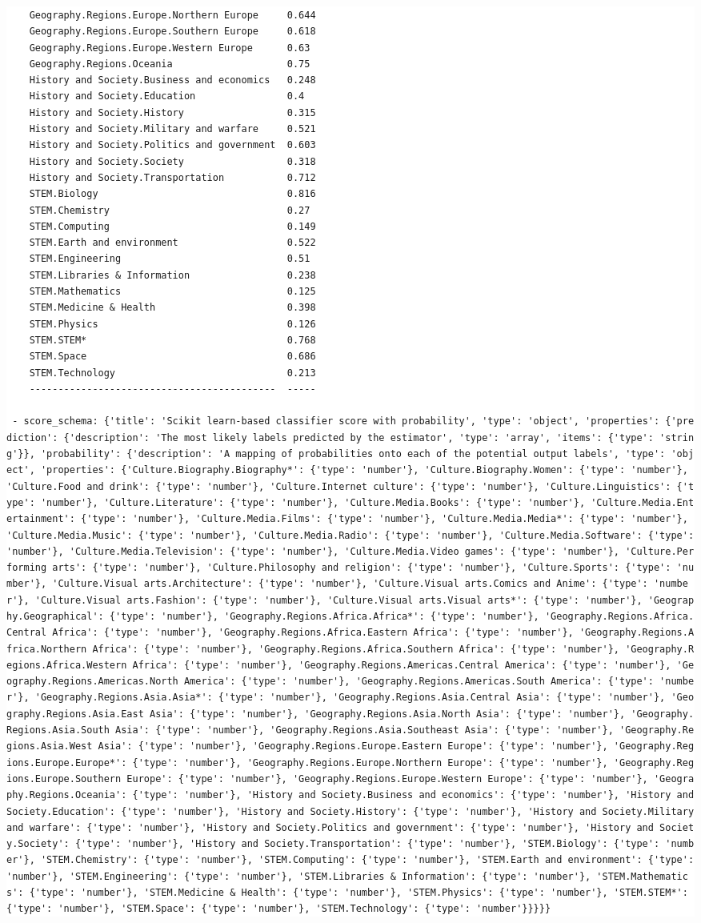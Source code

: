 		Geography.Regions.Europe.Northern Europe     0.644
		Geography.Regions.Europe.Southern Europe     0.618
		Geography.Regions.Europe.Western Europe      0.63
		Geography.Regions.Oceania                    0.75
		History and Society.Business and economics   0.248
		History and Society.Education                0.4
		History and Society.History                  0.315
		History and Society.Military and warfare     0.521
		History and Society.Politics and government  0.603
		History and Society.Society                  0.318
		History and Society.Transportation           0.712
		STEM.Biology                                 0.816
		STEM.Chemistry                               0.27
		STEM.Computing                               0.149
		STEM.Earth and environment                   0.522
		STEM.Engineering                             0.51
		STEM.Libraries & Information                 0.238
		STEM.Mathematics                             0.125
		STEM.Medicine & Health                       0.398
		STEM.Physics                                 0.126
		STEM.STEM*                                   0.768
		STEM.Space                                   0.686
		STEM.Technology                              0.213
		-------------------------------------------  -----
	
	 - score_schema: {'title': 'Scikit learn-based classifier score with probability', 'type': 'object', 'properties': {'prediction': {'description': 'The most likely labels predicted by the estimator', 'type': 'array', 'items': {'type': 'string'}}, 'probability': {'description': 'A mapping of probabilities onto each of the potential output labels', 'type': 'object', 'properties': {'Culture.Biography.Biography*': {'type': 'number'}, 'Culture.Biography.Women': {'type': 'number'}, 'Culture.Food and drink': {'type': 'number'}, 'Culture.Internet culture': {'type': 'number'}, 'Culture.Linguistics': {'type': 'number'}, 'Culture.Literature': {'type': 'number'}, 'Culture.Media.Books': {'type': 'number'}, 'Culture.Media.Entertainment': {'type': 'number'}, 'Culture.Media.Films': {'type': 'number'}, 'Culture.Media.Media*': {'type': 'number'}, 'Culture.Media.Music': {'type': 'number'}, 'Culture.Media.Radio': {'type': 'number'}, 'Culture.Media.Software': {'type': 'number'}, 'Culture.Media.Television': {'type': 'number'}, 'Culture.Media.Video games': {'type': 'number'}, 'Culture.Performing arts': {'type': 'number'}, 'Culture.Philosophy and religion': {'type': 'number'}, 'Culture.Sports': {'type': 'number'}, 'Culture.Visual arts.Architecture': {'type': 'number'}, 'Culture.Visual arts.Comics and Anime': {'type': 'number'}, 'Culture.Visual arts.Fashion': {'type': 'number'}, 'Culture.Visual arts.Visual arts*': {'type': 'number'}, 'Geography.Geographical': {'type': 'number'}, 'Geography.Regions.Africa.Africa*': {'type': 'number'}, 'Geography.Regions.Africa.Central Africa': {'type': 'number'}, 'Geography.Regions.Africa.Eastern Africa': {'type': 'number'}, 'Geography.Regions.Africa.Northern Africa': {'type': 'number'}, 'Geography.Regions.Africa.Southern Africa': {'type': 'number'}, 'Geography.Regions.Africa.Western Africa': {'type': 'number'}, 'Geography.Regions.Americas.Central America': {'type': 'number'}, 'Geography.Regions.Americas.North America': {'type': 'number'}, 'Geography.Regions.Americas.South America': {'type': 'number'}, 'Geography.Regions.Asia.Asia*': {'type': 'number'}, 'Geography.Regions.Asia.Central Asia': {'type': 'number'}, 'Geography.Regions.Asia.East Asia': {'type': 'number'}, 'Geography.Regions.Asia.North Asia': {'type': 'number'}, 'Geography.Regions.Asia.South Asia': {'type': 'number'}, 'Geography.Regions.Asia.Southeast Asia': {'type': 'number'}, 'Geography.Regions.Asia.West Asia': {'type': 'number'}, 'Geography.Regions.Europe.Eastern Europe': {'type': 'number'}, 'Geography.Regions.Europe.Europe*': {'type': 'number'}, 'Geography.Regions.Europe.Northern Europe': {'type': 'number'}, 'Geography.Regions.Europe.Southern Europe': {'type': 'number'}, 'Geography.Regions.Europe.Western Europe': {'type': 'number'}, 'Geography.Regions.Oceania': {'type': 'number'}, 'History and Society.Business and economics': {'type': 'number'}, 'History and Society.Education': {'type': 'number'}, 'History and Society.History': {'type': 'number'}, 'History and Society.Military and warfare': {'type': 'number'}, 'History and Society.Politics and government': {'type': 'number'}, 'History and Society.Society': {'type': 'number'}, 'History and Society.Transportation': {'type': 'number'}, 'STEM.Biology': {'type': 'number'}, 'STEM.Chemistry': {'type': 'number'}, 'STEM.Computing': {'type': 'number'}, 'STEM.Earth and environment': {'type': 'number'}, 'STEM.Engineering': {'type': 'number'}, 'STEM.Libraries & Information': {'type': 'number'}, 'STEM.Mathematics': {'type': 'number'}, 'STEM.Medicine & Health': {'type': 'number'}, 'STEM.Physics': {'type': 'number'}, 'STEM.STEM*': {'type': 'number'}, 'STEM.Space': {'type': 'number'}, 'STEM.Technology': {'type': 'number'}}}}}

